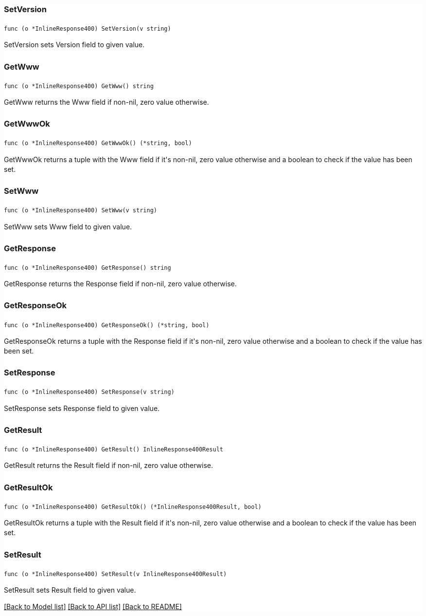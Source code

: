 ### SetVersion

`func (o *InlineResponse400) SetVersion(v string)`

SetVersion sets Version field to given value.


### GetWww

`func (o *InlineResponse400) GetWww() string`

GetWww returns the Www field if non-nil, zero value otherwise.

### GetWwwOk

`func (o *InlineResponse400) GetWwwOk() (*string, bool)`

GetWwwOk returns a tuple with the Www field if it's non-nil, zero value otherwise
and a boolean to check if the value has been set.

### SetWww

`func (o *InlineResponse400) SetWww(v string)`

SetWww sets Www field to given value.


### GetResponse

`func (o *InlineResponse400) GetResponse() string`

GetResponse returns the Response field if non-nil, zero value otherwise.

### GetResponseOk

`func (o *InlineResponse400) GetResponseOk() (*string, bool)`

GetResponseOk returns a tuple with the Response field if it's non-nil, zero value otherwise
and a boolean to check if the value has been set.

### SetResponse

`func (o *InlineResponse400) SetResponse(v string)`

SetResponse sets Response field to given value.


### GetResult

`func (o *InlineResponse400) GetResult() InlineResponse400Result`

GetResult returns the Result field if non-nil, zero value otherwise.

### GetResultOk

`func (o *InlineResponse400) GetResultOk() (*InlineResponse400Result, bool)`

GetResultOk returns a tuple with the Result field if it's non-nil, zero value otherwise
and a boolean to check if the value has been set.

### SetResult

`func (o *InlineResponse400) SetResult(v InlineResponse400Result)`

SetResult sets Result field to given value.



[[Back to Model list]](../README.md#documentation-for-models) [[Back to API list]](../README.md#documentation-for-api-endpoints) [[Back to README]](../README.md)


